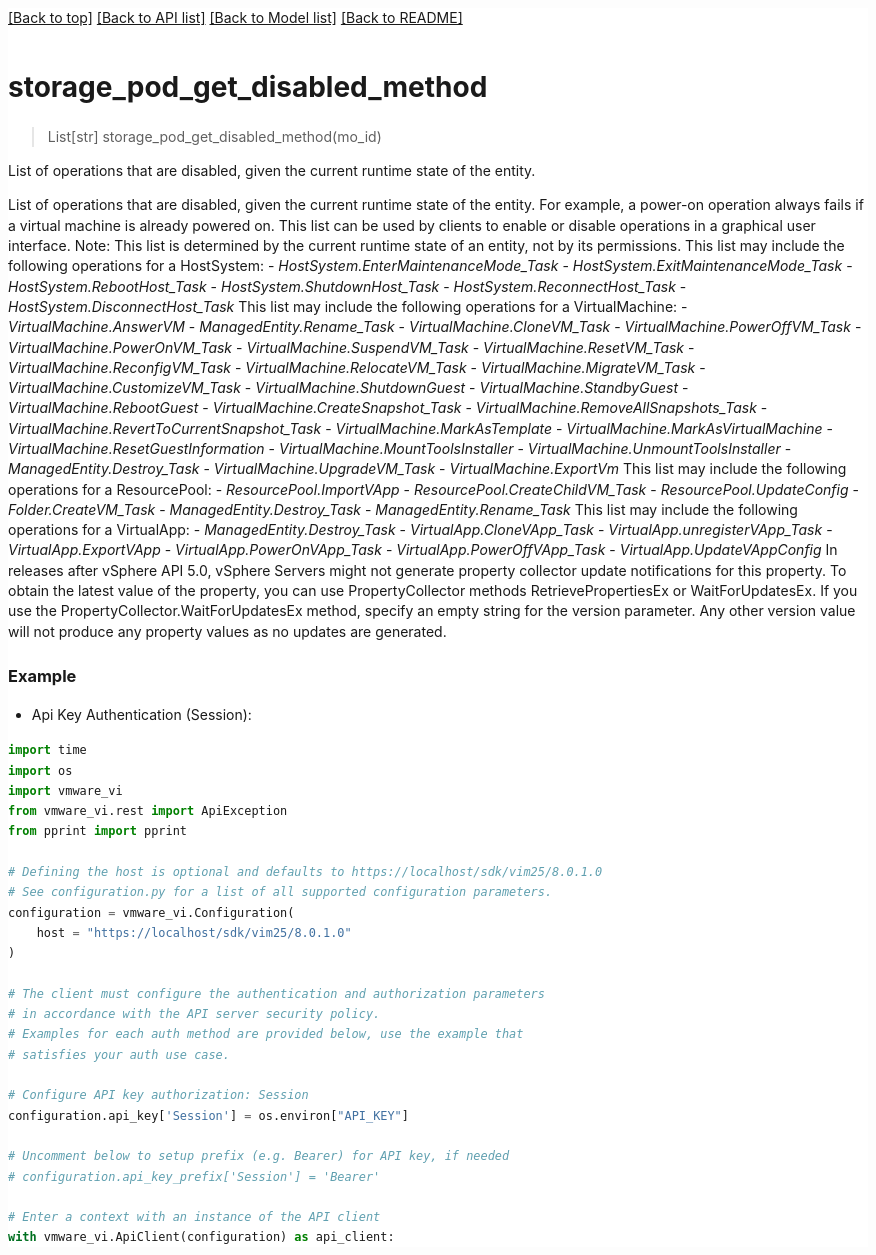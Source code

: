 [[Back to top]](#) [[Back to API list]](../README.md#documentation-for-api-endpoints) [[Back to Model list]](../README.md#documentation-for-models) [[Back to README]](../README.md)

# **storage_pod_get_disabled_method**
> List[str] storage_pod_get_disabled_method(mo_id)

List of operations that are disabled, given the current runtime state of the entity. 

List of operations that are disabled, given the current runtime state of the entity.  For example, a power-on operation always fails if a virtual machine is already powered on. This list can be used by clients to enable or disable operations in a graphical user interface.  Note: This list is determined by the current runtime state of an entity, not by its permissions.  This list may include the following operations for a HostSystem: - *HostSystem.EnterMaintenanceMode_Task* - *HostSystem.ExitMaintenanceMode_Task* - *HostSystem.RebootHost_Task* - *HostSystem.ShutdownHost_Task* - *HostSystem.ReconnectHost_Task* - *HostSystem.DisconnectHost_Task*    This list may include the following operations for a VirtualMachine: - *VirtualMachine.AnswerVM* - *ManagedEntity.Rename_Task* - *VirtualMachine.CloneVM_Task* - *VirtualMachine.PowerOffVM_Task* - *VirtualMachine.PowerOnVM_Task* - *VirtualMachine.SuspendVM_Task* - *VirtualMachine.ResetVM_Task* - *VirtualMachine.ReconfigVM_Task* - *VirtualMachine.RelocateVM_Task* - *VirtualMachine.MigrateVM_Task* - *VirtualMachine.CustomizeVM_Task* - *VirtualMachine.ShutdownGuest* - *VirtualMachine.StandbyGuest* - *VirtualMachine.RebootGuest* - *VirtualMachine.CreateSnapshot_Task* - *VirtualMachine.RemoveAllSnapshots_Task* - *VirtualMachine.RevertToCurrentSnapshot_Task* - *VirtualMachine.MarkAsTemplate* - *VirtualMachine.MarkAsVirtualMachine* - *VirtualMachine.ResetGuestInformation* - *VirtualMachine.MountToolsInstaller* - *VirtualMachine.UnmountToolsInstaller* - *ManagedEntity.Destroy_Task* - *VirtualMachine.UpgradeVM_Task* - *VirtualMachine.ExportVm*    This list may include the following operations for a ResourcePool: - *ResourcePool.ImportVApp* - *ResourcePool.CreateChildVM_Task* - *ResourcePool.UpdateConfig* - *Folder.CreateVM_Task* - *ManagedEntity.Destroy_Task* - *ManagedEntity.Rename_Task*    This list may include the following operations for a VirtualApp: - *ManagedEntity.Destroy_Task* - *VirtualApp.CloneVApp_Task* - *VirtualApp.unregisterVApp_Task* - *VirtualApp.ExportVApp* - *VirtualApp.PowerOnVApp_Task* - *VirtualApp.PowerOffVApp_Task* - *VirtualApp.UpdateVAppConfig*    In releases after vSphere API 5.0, vSphere Servers might not generate property collector update notifications for this property. To obtain the latest value of the property, you can use PropertyCollector methods RetrievePropertiesEx or WaitForUpdatesEx. If you use the PropertyCollector.WaitForUpdatesEx method, specify an empty string for the version parameter. Any other version value will not produce any property values as no updates are generated. 

### Example

* Api Key Authentication (Session):
```python
import time
import os
import vmware_vi
from vmware_vi.rest import ApiException
from pprint import pprint

# Defining the host is optional and defaults to https://localhost/sdk/vim25/8.0.1.0
# See configuration.py for a list of all supported configuration parameters.
configuration = vmware_vi.Configuration(
    host = "https://localhost/sdk/vim25/8.0.1.0"
)

# The client must configure the authentication and authorization parameters
# in accordance with the API server security policy.
# Examples for each auth method are provided below, use the example that
# satisfies your auth use case.

# Configure API key authorization: Session
configuration.api_key['Session'] = os.environ["API_KEY"]

# Uncomment below to setup prefix (e.g. Bearer) for API key, if needed
# configuration.api_key_prefix['Session'] = 'Bearer'

# Enter a context with an instance of the API client
with vmware_vi.ApiClient(configuration) as api_client:
```